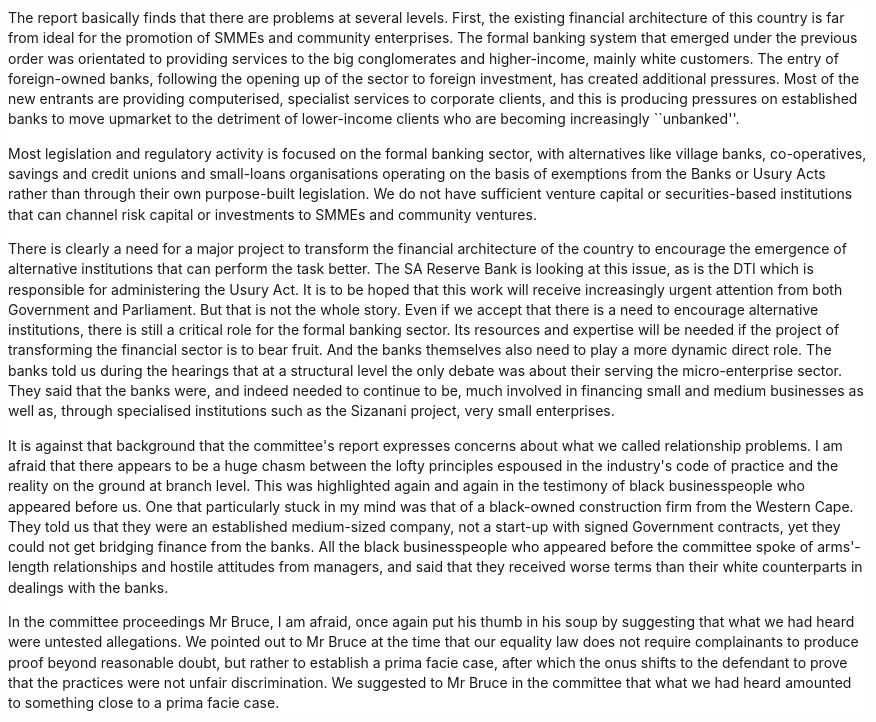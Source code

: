 The report basically finds that there are problems at several levels.
First, the existing financial architecture of this country is far from
ideal for the promotion of SMMEs and community enterprises. The formal
banking system that emerged under the previous order was orientated to
providing services to the big conglomerates and higher-income, mainly white
customers. The entry of foreign-owned banks, following the opening up of
the sector to foreign investment, has created additional pressures. Most of
the new entrants are providing computerised, specialist services to
corporate clients, and this is producing pressures on  established banks to
move upmarket to the detriment of lower-income clients who are becoming
increasingly  ``unbanked''.

Most legislation and regulatory activity is focused on the formal banking
sector, with alternatives like village banks, co-operatives, savings and
credit unions and small-loans organisations operating on the basis of
exemptions from the Banks or Usury Acts rather than through their own
purpose-built legislation. We do not have sufficient venture capital or
securities-based institutions that can channel risk capital or investments
to SMMEs and community ventures.

There is clearly a need for a major project to transform the financial
architecture of the country to encourage the emergence of alternative
institutions that can perform the task better. The SA Reserve Bank is
looking at this issue, as is the DTI which is responsible for administering
the Usury Act. It is to be hoped that this work will receive increasingly
urgent attention from both Government and Parliament.
But that is not the whole story. Even if we accept that there is a need to
encourage alternative institutions, there is still a critical role for the
formal banking sector. Its resources and expertise will be needed if the
project of transforming the financial sector is to bear fruit. And the
banks themselves also need to play a more dynamic direct role. The banks
told us during the hearings that at a structural level the only debate was
about their serving the micro-enterprise sector. They said that the banks
were, and indeed needed to continue to be, much involved in financing small
and medium businesses as well as, through specialised institutions such as
the Sizanani project, very small enterprises.

It is against that background that the committee's report expresses
concerns about what we called relationship problems. I am afraid that there
appears to be a huge chasm between the lofty principles espoused in the
industry's code of practice and the reality on the ground at branch level.
This was highlighted again and again in the testimony of black
businesspeople who appeared before us. One that particularly stuck in my
mind was that of a black-owned construction firm from the Western Cape.
They told us that they were an established medium-sized company, not a
start-up with signed Government contracts, yet they could not get bridging
finance from the banks. All the black businesspeople who appeared before
the committee spoke of arms'- length relationships and hostile attitudes
from managers, and said that they received worse terms than their white
counterparts in dealings with the banks.

In the committee proceedings Mr Bruce, I am afraid, once again put his
thumb in his soup by suggesting that what we had heard were untested
allegations. We pointed out to Mr Bruce at the time that our equality law
does not require complainants to produce proof beyond reasonable doubt, but
rather to establish a prima facie case, after which the onus shifts to the
defendant to prove that the practices were not unfair discrimination. We
suggested to Mr Bruce in the committee that what we had heard amounted to
something close to a prima facie case.
